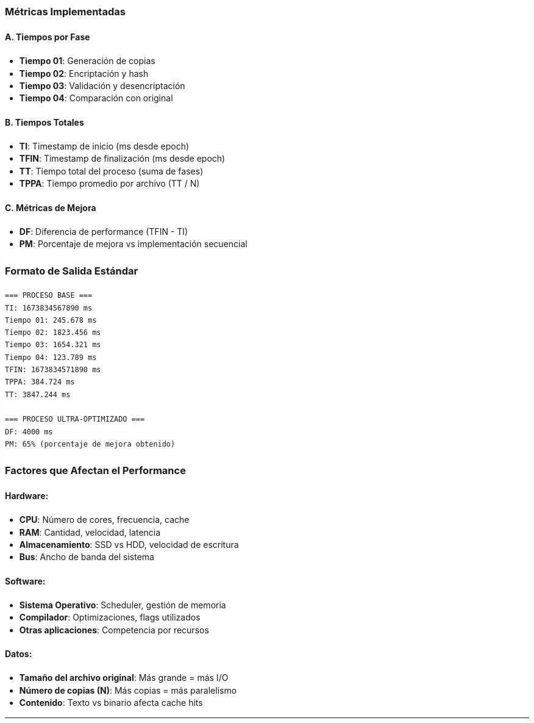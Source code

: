 ### **Métricas Implementadas**

#### **A. Tiempos por Fase**
- **Tiempo 01**: Generación de copias
- **Tiempo 02**: Encriptación y hash
- **Tiempo 03**: Validación y desencriptación  
- **Tiempo 04**: Comparación con original

#### **B. Tiempos Totales**
- **TI**: Timestamp de inicio (ms desde epoch)
- **TFIN**: Timestamp de finalización (ms desde epoch)
- **TT**: Tiempo total del proceso (suma de fases)
- **TPPA**: Tiempo promedio por archivo (TT / N)

#### **C. Métricas de Mejora**
- **DF**: Diferencia de performance (TFIN - TI)
- **PM**: Porcentaje de mejora vs implementación secuencial

### **Formato de Salida Estándar**

```
=== PROCESO BASE ===
TI: 1673834567890 ms
Tiempo 01: 245.678 ms
Tiempo 02: 1823.456 ms
Tiempo 03: 1654.321 ms
Tiempo 04: 123.789 ms
TFIN: 1673834571890 ms
TPPA: 384.724 ms
TT: 3847.244 ms

=== PROCESO ULTRA-OPTIMIZADO ===
DF: 4000 ms
PM: 65% (porcentaje de mejora obtenido)
```

### **Factores que Afectan el Performance**

#### **Hardware:**
- **CPU**: Número de cores, frecuencia, cache
- **RAM**: Cantidad, velocidad, latencia
- **Almacenamiento**: SSD vs HDD, velocidad de escritura
- **Bus**: Ancho de banda del sistema

#### **Software:**
- **Sistema Operativo**: Scheduler, gestión de memoria
- **Compilador**: Optimizaciones, flags utilizados
- **Otras aplicaciones**: Competencia por recursos

#### **Datos:**
- **Tamaño del archivo original**: Más grande = más I/O
- **Número de copias (N)**: Más copias = más paralelismo
- **Contenido**: Texto vs binario afecta cache hits

---